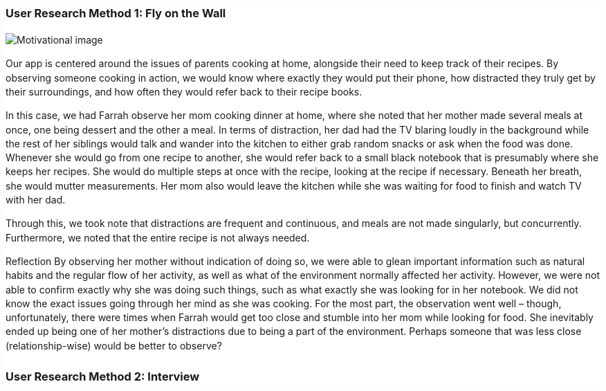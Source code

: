 ### User Research Method 1: Fly on the Wall

![](http://lorempixel.com/1200/300/ "Motivational image")

Our app is centered around the issues of parents cooking at home, alongside their need to keep track of their recipes. By observing someone cooking in action, we would know where exactly they would put their phone, how distracted they truly get by their surroundings, and how often they would refer back to their recipe books.

In this case, we had Farrah observe her mom cooking dinner at home, where she noted that her mother made several meals at once, one being dessert and the other a meal. In terms of distraction, her dad had the TV blaring loudly in the background while the rest of her siblings would talk and wander into the kitchen to either grab random snacks or ask when the food was done. Whenever she would go from one recipe to another, she would refer back to a small black notebook that is presumably where she keeps her recipes. She would do multiple steps at once with the recipe, looking at the recipe if necessary. Beneath her breath, she would mutter measurements. Her mom also would leave the kitchen while she was waiting for food to finish and watch TV with her dad. 

Through this, we took note that distractions are frequent and continuous, and meals are not made singularly, but concurrently. Furthermore, we noted that the entire recipe is not always needed.

Reflection
By observing her mother without indication of doing so, we were able to glean important information such as natural habits and the regular flow of her activity, as well as what of the environment normally affected her activity. However, we were not able to confirm exactly why she was doing such things, such as what exactly she was looking for in her notebook. We did not know the exact issues going through her mind as she was cooking. For the most part, the observation went well – though, unfortunately, there were times when Farrah would get too close and stumble into her mom while looking for food. She inevitably ended up being one of her mother’s distractions due to being a part of the environment. Perhaps someone that was less close (relationship-wise) would be better to observe?


### User Research Method 2: Interview